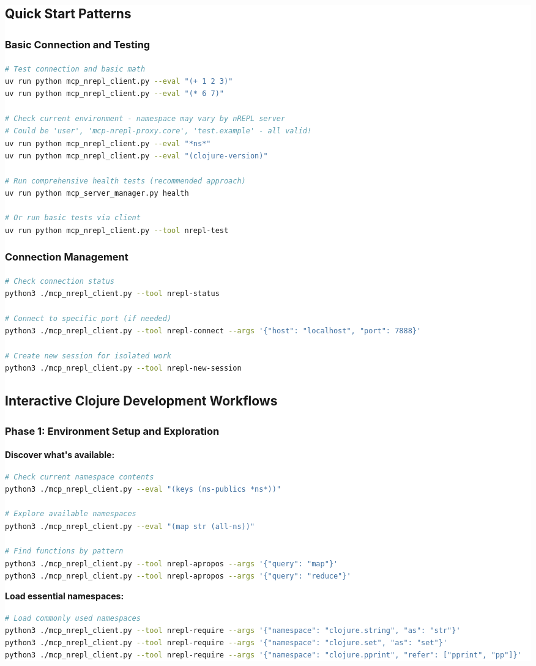 ## Quick Start Patterns

### Basic Connection and Testing

```bash
# Test connection and basic math
uv run python mcp_nrepl_client.py --eval "(+ 1 2 3)"
uv run python mcp_nrepl_client.py --eval "(* 6 7)"

# Check current environment - namespace may vary by nREPL server
# Could be 'user', 'mcp-nrepl-proxy.core', 'test.example' - all valid!
uv run python mcp_nrepl_client.py --eval "*ns*"
uv run python mcp_nrepl_client.py --eval "(clojure-version)"

# Run comprehensive health tests (recommended approach)
uv run python mcp_server_manager.py health

# Or run basic tests via client
uv run python mcp_nrepl_client.py --tool nrepl-test
```

### Connection Management

```bash
# Check connection status
python3 ./mcp_nrepl_client.py --tool nrepl-status

# Connect to specific port (if needed)
python3 ./mcp_nrepl_client.py --tool nrepl-connect --args '{"host": "localhost", "port": 7888}'

# Create new session for isolated work
python3 ./mcp_nrepl_client.py --tool nrepl-new-session
```

## Interactive Clojure Development Workflows

### Phase 1: Environment Setup and Exploration

**Discover what's available:**
```bash
# Check current namespace contents
python3 ./mcp_nrepl_client.py --eval "(keys (ns-publics *ns*))"

# Explore available namespaces
python3 ./mcp_nrepl_client.py --eval "(map str (all-ns))"

# Find functions by pattern
python3 ./mcp_nrepl_client.py --tool nrepl-apropos --args '{"query": "map"}'
python3 ./mcp_nrepl_client.py --tool nrepl-apropos --args '{"query": "reduce"}'
```

**Load essential namespaces:**
```bash
# Load commonly used namespaces
python3 ./mcp_nrepl_client.py --tool nrepl-require --args '{"namespace": "clojure.string", "as": "str"}'
python3 ./mcp_nrepl_client.py --tool nrepl-require --args '{"namespace": "clojure.set", "as": "set"}'
python3 ./mcp_nrepl_client.py --tool nrepl-require --args '{"namespace": "clojure.pprint", "refer": ["pprint", "pp"]}'
```
